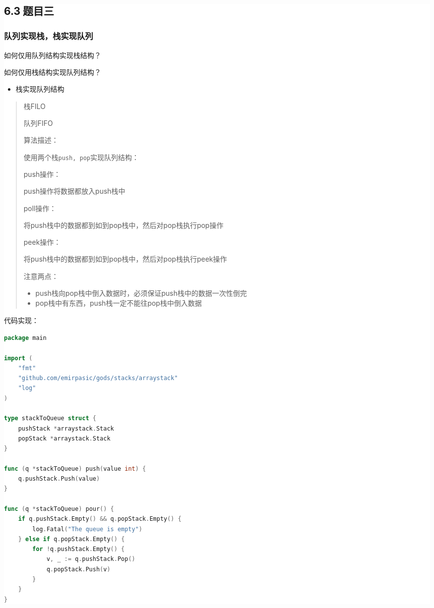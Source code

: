 ## 6.3 题目三

### 队列实现栈，栈实现队列

如何仅用队列结构实现栈结构？

如何仅用栈结构实现队列结构？

* 栈实现队列结构

> 栈FILO
>
> 队列FIFO
>
> 算法描述：
>
> 使用两个栈`push, pop`实现队列结构：
>
> push操作：
>
> push操作将数据都放入push栈中
>
> poll操作：
>
> 将push栈中的数据都到如到pop栈中，然后对pop栈执行pop操作
>
> peek操作：
>
> 将push栈中的数据都到如到pop栈中，然后对pop栈执行peek操作
>
> 注意两点：
>
> * push栈向pop栈中倒入数据时，必须保证push栈中的数据一次性倒完
> * pop栈中有东西，push栈一定不能往pop栈中倒入数据

代码实现：

```go
package main

import (
	"fmt"
	"github.com/emirpasic/gods/stacks/arraystack"
	"log"
)

type stackToQueue struct {
	pushStack *arraystack.Stack
	popStack *arraystack.Stack
}

func (q *stackToQueue) push(value int) {
	q.pushStack.Push(value)
}

func (q *stackToQueue) pour() {
	if q.pushStack.Empty() && q.popStack.Empty() {
		log.Fatal("The queue is empty")
	} else if q.popStack.Empty() {
		for !q.pushStack.Empty() {
			v, _ := q.pushStack.Pop()
			q.popStack.Push(v)
		}
	}
}
```